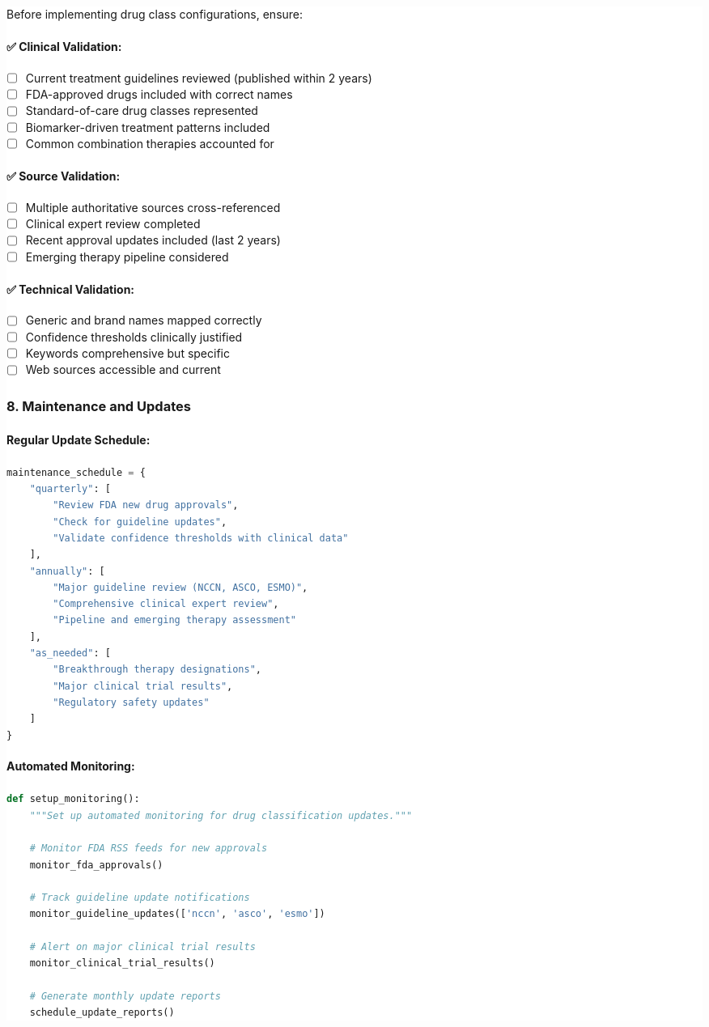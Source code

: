 Before implementing drug class configurations, ensure:

#### **✅ Clinical Validation:**
- [ ] Current treatment guidelines reviewed (published within 2 years)
- [ ] FDA-approved drugs included with correct names
- [ ] Standard-of-care drug classes represented
- [ ] Biomarker-driven treatment patterns included
- [ ] Common combination therapies accounted for

#### **✅ Source Validation:**
- [ ] Multiple authoritative sources cross-referenced
- [ ] Clinical expert review completed
- [ ] Recent approval updates included (last 2 years)
- [ ] Emerging therapy pipeline considered

#### **✅ Technical Validation:**
- [ ] Generic and brand names mapped correctly
- [ ] Confidence thresholds clinically justified
- [ ] Keywords comprehensive but specific
- [ ] Web sources accessible and current

### **8. Maintenance and Updates**

#### **Regular Update Schedule:**
```python
maintenance_schedule = {
    "quarterly": [
        "Review FDA new drug approvals",
        "Check for guideline updates",
        "Validate confidence thresholds with clinical data"
    ],
    "annually": [
        "Major guideline review (NCCN, ASCO, ESMO)",
        "Comprehensive clinical expert review",
        "Pipeline and emerging therapy assessment"
    ],
    "as_needed": [
        "Breakthrough therapy designations",
        "Major clinical trial results",
        "Regulatory safety updates"
    ]
}
```

#### **Automated Monitoring:**
```python
def setup_monitoring():
    """Set up automated monitoring for drug classification updates."""

    # Monitor FDA RSS feeds for new approvals
    monitor_fda_approvals()

    # Track guideline update notifications
    monitor_guideline_updates(['nccn', 'asco', 'esmo'])

    # Alert on major clinical trial results
    monitor_clinical_trial_results()

    # Generate monthly update reports
    schedule_update_reports()
```
